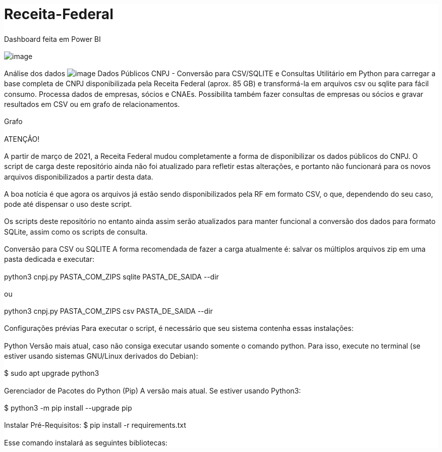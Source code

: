 # Receita-Federal

Dashboard feita em Power BI

![image](https://user-images.githubusercontent.com/77678430/199381551-1d8841b3-ef87-4374-ac02-56449a76f8ee.png)

Análise dos dados
![image](https://user-images.githubusercontent.com/77678430/199375063-2fe6f850-d16d-4342-928f-8ae4e51d8fff.png)
Dados Públicos CNPJ - Conversão para CSV/SQLITE e Consultas
Utilitário em Python para carregar a base completa de CNPJ disponibilizada pela Receita Federal (aprox. 85 GB) e transformá-la em arquivos csv ou sqlite para fácil consumo. Processa dados de empresas, sócios e CNAEs. Possibilita também fazer consultas de empresas ou sócios e gravar resultados em CSV ou em grafo de relacionamentos.

Grafo

ATENÇÃO!

A partir de março de 2021, a Receita Federal mudou completamente a forma de disponibilizar os dados públicos do CNPJ. O script de carga deste repositório ainda não foi atualizado para refletir estas alterações, e portanto não funcionará para os novos arquivos disponibilizados a partir desta data.

A boa notícia é que agora os arquivos já estão sendo disponibilizados pela RF em formato CSV, o que, dependendo do seu caso, pode até dispensar o uso deste script.

Os scripts deste repositório no entanto ainda assim serão atualizados para manter funcional a conversão dos dados para formato SQLite, assim como os scripts de consulta.

Conversão para CSV ou SQLITE
A forma recomendada de fazer a carga atualmente é: salvar os múltiplos arquivos zip em uma pasta dedicada e executar:

python3 cnpj.py PASTA_COM_ZIPS sqlite PASTA_DE_SAIDA --dir

ou

python3 cnpj.py PASTA_COM_ZIPS csv PASTA_DE_SAIDA --dir

Configurações prévias
Para executar o script, é necessário que seu sistema contenha essas instalações:

Python
Versão mais atual, caso não consiga executar usando somente o comando python. Para isso, execute no terminal (se estiver usando sistemas GNU/Linux derivados do Debian):

$ sudo apt upgrade python3

Gerenciador de Pacotes do Python (Pip)
A versão mais atual. Se estiver usando Python3:

$ python3 -m pip install --upgrade pip

Instalar Pré-Requisitos:
$ pip install -r requirements.txt

Esse comando instalará as seguintes bibliotecas:

